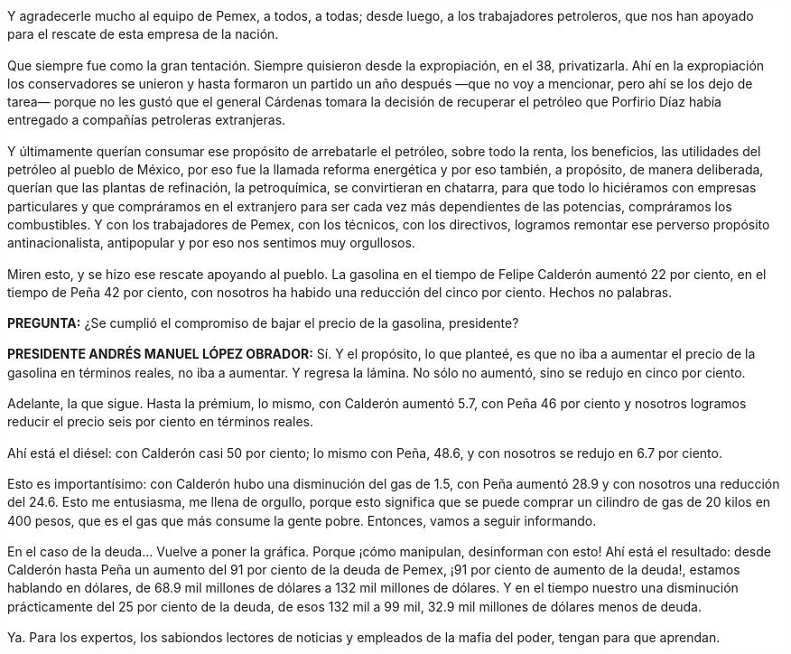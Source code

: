 Y agradecerle mucho al equipo de Pemex, a todos, a todas; desde luego, a los
trabajadores petroleros, que nos han apoyado para el rescate de esta empresa
de la nación.

Que siempre fue como la gran tentación. Siempre quisieron desde la
expropiación, en el 38, privatizarla. Ahí en la expropiación los conservadores
se unieron y hasta formaron un partido un año después —que no voy a mencionar,
pero ahí se los dejo de tarea— porque no les gustó que el general Cárdenas
tomara la decisión de recuperar el petróleo que Porfirio Díaz había entregado
a compañías petroleras extranjeras.

Y últimamente querían consumar ese propósito de arrebatarle el petróleo, sobre
todo la renta, los beneficios, las utilidades del petróleo al pueblo de
México, por eso fue la llamada reforma energética y por eso también, a
propósito, de manera deliberada, querían que las plantas de refinación, la
petroquímica, se convirtieran en chatarra, para que todo lo hiciéramos con
empresas particulares y que compráramos en el extranjero para ser cada vez más
dependientes de las potencias, compráramos los combustibles. Y con los
trabajadores de Pemex, con los técnicos, con los directivos, logramos remontar
ese perverso propósito antinacionalista, antipopular y por eso nos sentimos
muy orgullosos.

Miren esto, y se hizo ese rescate apoyando al pueblo. La gasolina en el tiempo
de Felipe Calderón aumentó 22 por ciento, en el tiempo de Peña 42 por ciento,
con nosotros ha habido una reducción del cinco por ciento. Hechos no palabras.

**PREGUNTA:** ¿Se cumplió el compromiso de bajar el precio de la gasolina,
presidente?

**PRESIDENTE ANDRÉS MANUEL LÓPEZ OBRADOR:** Sí. Y el propósito, lo que
planteé, es que no iba a aumentar el precio de la gasolina en términos reales,
no iba a aumentar. Y regresa la lámina. No sólo no aumentó, sino se redujo en
cinco por ciento.

Adelante, la que sigue. Hasta la prémium, lo mismo, con Calderón aumentó 5.7,
con Peña 46 por ciento y nosotros logramos reducir el precio seis por ciento
en términos reales.

Ahí está el diésel: con Calderón casi 50 por ciento; lo mismo con Peña, 48.6,
y con nosotros se redujo en 6.7 por ciento.

Esto es importantísimo: con Calderón hubo una disminución del gas de 1.5, con
Peña aumentó 28.9 y con nosotros una reducción del 24.6. Esto me entusiasma,
me llena de orgullo, porque esto significa que se puede comprar un cilindro de
gas de 20 kilos en 400 pesos, que es el gas que más consume la gente pobre.
Entonces, vamos a seguir informando.

En el caso de la deuda… Vuelve a poner la gráfica. Porque ¡cómo manipulan,
desinforman con esto! Ahí está el resultado: desde Calderón hasta Peña un
aumento del 91 por ciento de la deuda de Pemex, ¡91 por ciento de aumento de
la deuda!, estamos hablando en dólares, de 68.9 mil millones de dólares a 132
mil millones de dólares. Y en el tiempo nuestro una disminución prácticamente
del 25 por ciento de la deuda, de esos 132 mil a 99 mil, 32.9 mil millones de
dólares menos de deuda.

Ya. Para los expertos, los sabiondos lectores de noticias y empleados de la
mafia del poder, tengan para que aprendan.
